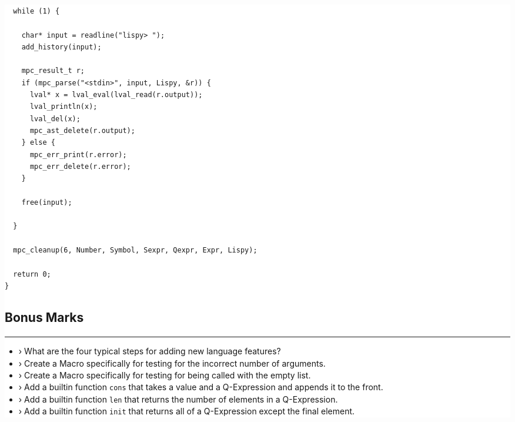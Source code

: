       while (1) {
      
        char* input = readline("lispy> ");
        add_history(input);
        
        mpc_result_t r;
        if (mpc_parse("<stdin>", input, Lispy, &r)) {
          lval* x = lval_eval(lval_read(r.output));
          lval_println(x);
          lval_del(x);
          mpc_ast_delete(r.output);
        } else {    
          mpc_err_print(r.error);
          mpc_err_delete(r.error);
        }
        
        free(input);
        
      }
      
      mpc_cleanup(6, Number, Symbol, Sexpr, Qexpr, Expr, Lispy);
      
      return 0;
    }

Bonus Marks
-----------

* * *

*   › What are the four typical steps for adding new language features?
*   › Create a Macro specifically for testing for the incorrect number of arguments.
*   › Create a Macro specifically for testing for being called with the empty list.
*   › Add a builtin function `cons` that takes a value and a Q-Expression and appends it to the front.
*   › Add a builtin function `len` that returns the number of elements in a Q-Expression.
*   › Add a builtin function `init` that returns all of a Q-Expression except the final element.
